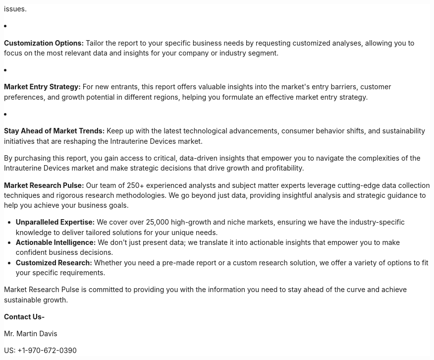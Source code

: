 issues.</p></li><li><p><strong>Customization Options:</strong> Tailor the report to your specific business needs by requesting customized analyses, allowing you to focus on the most relevant data and insights for your company or industry segment.</p></li><li><p><strong>Market Entry Strategy:</strong> For new entrants, this report offers valuable insights into the market's entry barriers, customer preferences, and growth potential in different regions, helping you formulate an effective market entry strategy.</p></li><li><p><strong>Stay Ahead of Market Trends:</strong> Keep up with the latest technological advancements, consumer behavior shifts, and sustainability initiatives that are reshaping the Intrauterine Devices market.</p></li></ol><p>By purchasing this report, you gain access to critical, data-driven insights that empower you to navigate the complexities of the Intrauterine Devices market and make strategic decisions that drive growth and profitability.</p><p><strong>Market Research Pulse:</strong>&nbsp;Our team of 250+ experienced analysts and subject matter experts leverage cutting-edge data collection techniques and rigorous research methodologies. We go beyond just data, providing insightful analysis and strategic guidance to help you achieve your business goals.</p><ul><li><strong>Unparalleled Expertise:</strong>&nbsp;We cover over 25,000 high-growth and niche markets, ensuring we have the industry-specific knowledge to deliver tailored solutions for your unique needs.</li><li><strong>Actionable Intelligence:</strong>&nbsp;We don't just present data; we translate it into actionable insights that empower you to make confident business decisions.</li><li><strong>Customized Research:</strong>&nbsp;Whether you need a pre-made report or a custom research solution, we offer a variety of options to fit your specific requirements.</li></ul><p>Market Research Pulse is committed to providing you with the information you need to stay ahead of the curve and achieve sustainable growth.</p><p><strong>Contact Us-</strong></p><p>Mr. Martin Davis</p><p>US: +1-970-672-0390</p>
